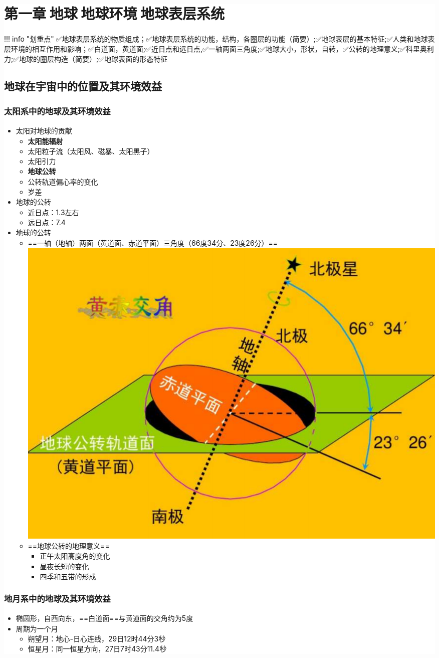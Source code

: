 # 第一章 地球 地球环境 地球表层系统

!!! info "划重点"
    ✅地球表层系统的物质组成；✅地球表层系统的功能，结构，各圈层的功能（简要）;✅地球表层的基本特征;✅人类和地球表层环境的相互作用和影响；✅白道面，黄道面;✅近日点和远日点,✅一轴两面三角度;✅地球大小，形状，自转，✅公转的地理意义;✅科里奥利力;✅地球的圈层构造（简要）;✅地球表面的形态特征

## 地球在宇宙中的位置及其环境效益
### 太阳系中的地球及其环境效益
* 太阳对地球的贡献
    * **太阳能辐射**
    * 太阳粒子流（太阳风、磁暴、太阳黑子）
    * 太阳引力
    * **地球公转**
    * 公转轨道偏心率的变化
    * 岁差
* 地球的公转
    * 近日点：1.3左右
    * 远日点：7.4
* 地球的公转
    * ==一轴（地轴）两面（黄道面、赤道平面）三角度（66度34分、23度26分）==
![地球公转](figure/地球公转.png)
    * ==地球公转的地理意义==
        * 正午太阳高度角的变化
        * 昼夜长短的变化
        * 四季和五带的形成
### 地月系中的地球及其环境效益
* 椭圆形，自西向东，==白道面==与黄道面的交角约为5度
* 周期为一个月
    * 朔望月：地心-日心连线，29日12时44分3秒
    * 恒星月：同一恒星方向，27日7时43分11.4秒